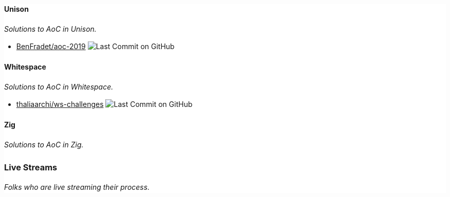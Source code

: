 #### Unison

*Solutions to AoC in Unison.*

* [BenFradet/aoc-2019](https://github.com/BenFradet/aoc-2019) ![Last Commit on GitHub](https://img.shields.io/badge/last%20commit-2019--12--25-brightgreen)

#### Whitespace

*Solutions to AoC in Whitespace.*

* [thaliaarchi/ws-challenges](https://github.com/thaliaarchi/ws-challenges) ![Last Commit on GitHub](https://img.shields.io/badge/last%20commit-2024--12--01-brightgreen)

#### Zig

*Solutions to AoC in Zig.*

### Live Streams

*Folks who are live streaming their process.*
